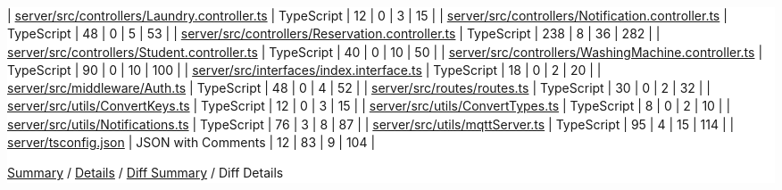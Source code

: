 | [server/src/controllers/Laundry.controller.ts](/server/src/controllers/Laundry.controller.ts) | TypeScript | 12 | 0 | 3 | 15 |
| [server/src/controllers/Notification.controller.ts](/server/src/controllers/Notification.controller.ts) | TypeScript | 48 | 0 | 5 | 53 |
| [server/src/controllers/Reservation.controller.ts](/server/src/controllers/Reservation.controller.ts) | TypeScript | 238 | 8 | 36 | 282 |
| [server/src/controllers/Student.controller.ts](/server/src/controllers/Student.controller.ts) | TypeScript | 40 | 0 | 10 | 50 |
| [server/src/controllers/WashingMachine.controller.ts](/server/src/controllers/WashingMachine.controller.ts) | TypeScript | 90 | 0 | 10 | 100 |
| [server/src/interfaces/index.interface.ts](/server/src/interfaces/index.interface.ts) | TypeScript | 18 | 0 | 2 | 20 |
| [server/src/middleware/Auth.ts](/server/src/middleware/Auth.ts) | TypeScript | 48 | 0 | 4 | 52 |
| [server/src/routes/routes.ts](/server/src/routes/routes.ts) | TypeScript | 30 | 0 | 2 | 32 |
| [server/src/utils/ConvertKeys.ts](/server/src/utils/ConvertKeys.ts) | TypeScript | 12 | 0 | 3 | 15 |
| [server/src/utils/ConvertTypes.ts](/server/src/utils/ConvertTypes.ts) | TypeScript | 8 | 0 | 2 | 10 |
| [server/src/utils/Notifications.ts](/server/src/utils/Notifications.ts) | TypeScript | 76 | 3 | 8 | 87 |
| [server/src/utils/mqttServer.ts](/server/src/utils/mqttServer.ts) | TypeScript | 95 | 4 | 15 | 114 |
| [server/tsconfig.json](/server/tsconfig.json) | JSON with Comments | 12 | 83 | 9 | 104 |

[Summary](results.md) / [Details](details.md) / [Diff Summary](diff.md) / Diff Details